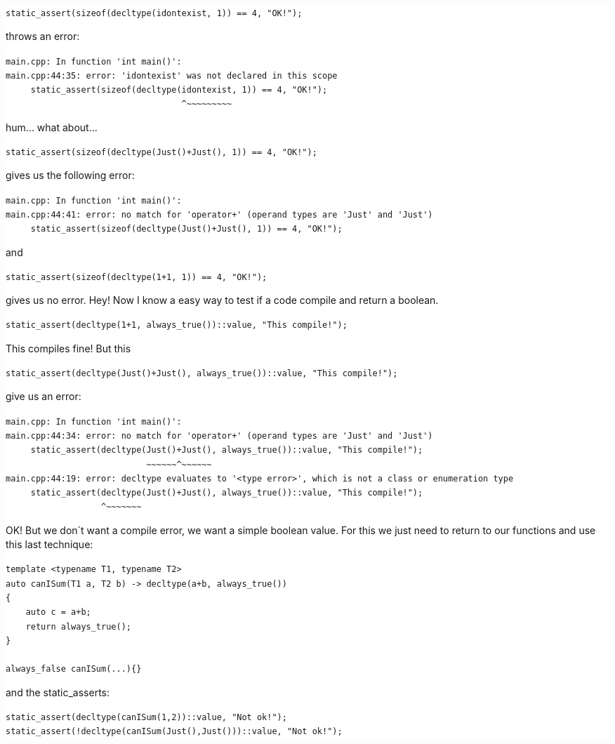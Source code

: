     static_assert(sizeof(decltype(idontexist, 1)) == 4, "OK!");

throws an error:

    main.cpp: In function 'int main()':
    main.cpp:44:35: error: 'idontexist' was not declared in this scope
         static_assert(sizeof(decltype(idontexist, 1)) == 4, "OK!");
                                       ^~~~~~~~~~

hum... what about...

    static_assert(sizeof(decltype(Just()+Just(), 1)) == 4, "OK!");

gives us the following error:

    main.cpp: In function 'int main()':
    main.cpp:44:41: error: no match for 'operator+' (operand types are 'Just' and 'Just')
         static_assert(sizeof(decltype(Just()+Just(), 1)) == 4, "OK!");

and

    static_assert(sizeof(decltype(1+1, 1)) == 4, "OK!");

gives us no error.
Hey! Now I know a easy way to test if a code compile and return a boolean.

    static_assert(decltype(1+1, always_true())::value, "This compile!");

This compiles fine! But this

    static_assert(decltype(Just()+Just(), always_true())::value, "This compile!");

give us an error:

    main.cpp: In function 'int main()':
    main.cpp:44:34: error: no match for 'operator+' (operand types are 'Just' and 'Just')
         static_assert(decltype(Just()+Just(), always_true())::value, "This compile!");
                                ~~~~~~^~~~~~~
    main.cpp:44:19: error: decltype evaluates to '<type error>', which is not a class or enumeration type
         static_assert(decltype(Just()+Just(), always_true())::value, "This compile!");
                       ^~~~~~~~

OK! But we don´t want a compile error, we want a simple boolean value. For this we just need to return to our functions and use this last technique:

    template <typename T1, typename T2>
    auto canISum(T1 a, T2 b) -> decltype(a+b, always_true())
    {    
        auto c = a+b;
        return always_true();
    }

    always_false canISum(...){}

and the static_asserts:

    static_assert(decltype(canISum(1,2))::value, "Not ok!");
    static_assert(!decltype(canISum(Just(),Just()))::value, "Not ok!");
